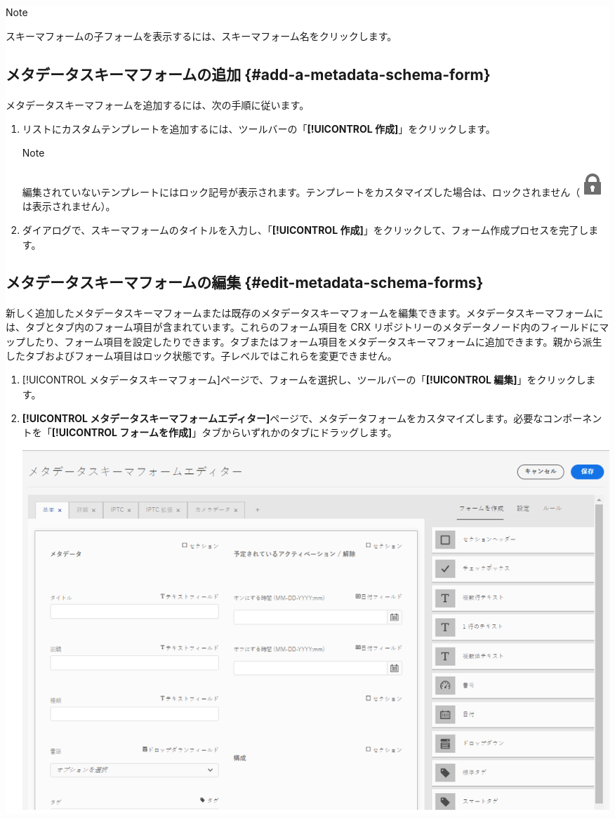 >[!NOTE]
>
>スキーマフォームの子フォームを表示するには、スキーマフォーム名をクリックします。

## メタデータスキーマフォームの追加 {#add-a-metadata-schema-form}

メタデータスキーマフォームを追加するには、次の手順に従います。

1. リストにカスタムテンプレートを追加するには、ツールバーの「**[!UICONTROL 作成]**」をクリックします。

   >[!NOTE]
   >
   >編集されていないテンプレートにはロック記号が表示されます。テンプレートをカスタマイズした場合は、ロックされません（![閉じたロック](assets/do-not-localize/lock_closed_icon.svg) は表示されません）。

1. ダイアログで、スキーマフォームのタイトルを入力し、「**[!UICONTROL 作成]**」をクリックして、フォーム作成プロセスを完了します。

## メタデータスキーマフォームの編集 {#edit-metadata-schema-forms}

新しく追加したメタデータスキーマフォームまたは既存のメタデータスキーマフォームを編集できます。メタデータスキーマフォームには、タブとタブ内のフォーム項目が含まれています。これらのフォーム項目を CRX リポジトリーのメタデータノード内のフィールドにマップしたり、フォーム項目を設定したりできます。タブまたはフォーム項目をメタデータスキーマフォームに追加できます。親から派生したタブおよびフォーム項目はロック状態です。子レベルではこれらを変更できません。

1. [!UICONTROL メタデータスキーマフォーム]ページで、フォームを選択し、ツールバーの「**[!UICONTROL 編集]**」をクリックします。

1. **[!UICONTROL メタデータスキーマフォームエディター]**&#x200B;ページで、メタデータフォームをカスタマイズします。必要なコンポーネントを「**[!UICONTROL フォームを作成]**」タブからいずれかのタブにドラッグします。

   ![アセットのプロパティページをカスタマイズするためのメタデータスキーマエディター](assets/metadata-schema-editor.png)
